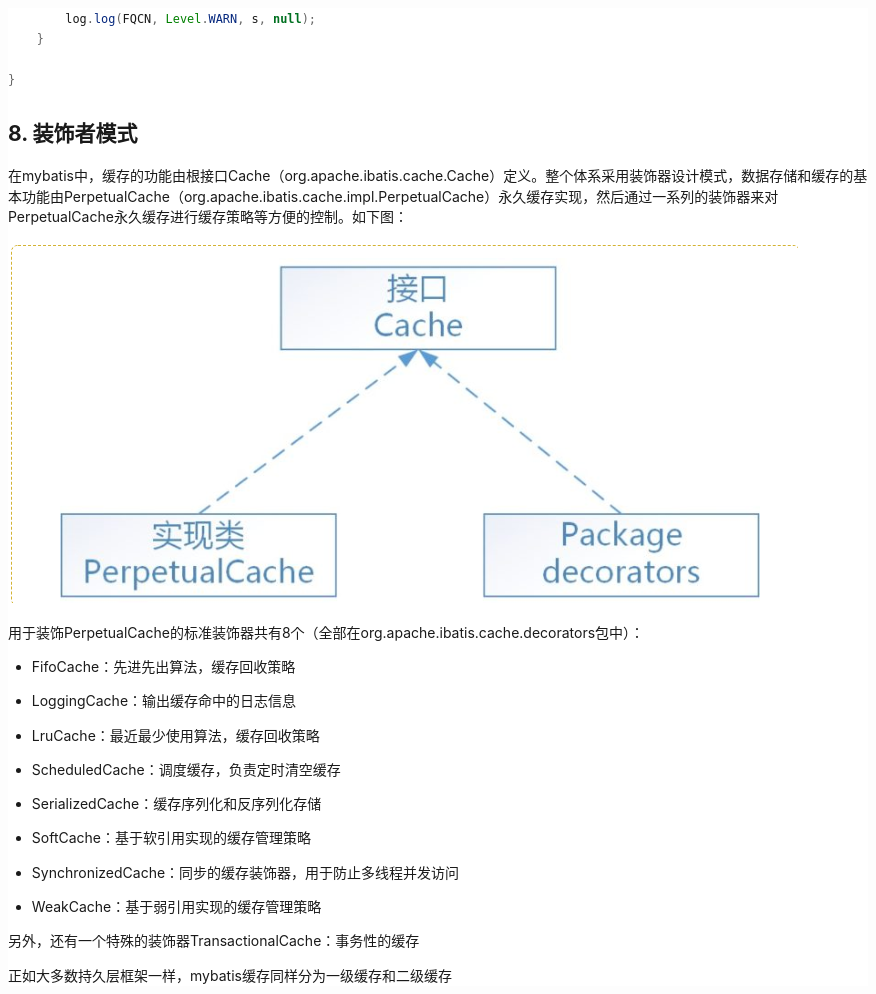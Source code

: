 ```java
        log.log(FQCN, Level.WARN, s, null);
    }
 
}
```



## 8. 装饰者模式

​	在mybatis中，缓存的功能由根接口Cache（org.apache.ibatis.cache.Cache）定义。整个体系采用装饰器设计模式，数据存储和缓存的基本功能由PerpetualCache（org.apache.ibatis.cache.impl.PerpetualCache）永久缓存实现，然后通过一系列的装饰器来对PerpetualCache永久缓存进行缓存策略等方便的控制。如下图：

![image-20210411180203436](设计模式应用实例.assets/image-20210411180203436.png)

用于装饰PerpetualCache的标准装饰器共有8个（全部在org.apache.ibatis.cache.decorators包中）：

- FifoCache：先进先出算法，缓存回收策略

- LoggingCache：输出缓存命中的日志信息

- LruCache：最近最少使用算法，缓存回收策略

- ScheduledCache：调度缓存，负责定时清空缓存

- SerializedCache：缓存序列化和反序列化存储

- SoftCache：基于软引用实现的缓存管理策略

- SynchronizedCache：同步的缓存装饰器，用于防止多线程并发访问

- WeakCache：基于弱引用实现的缓存管理策略

另外，还有一个特殊的装饰器TransactionalCache：事务性的缓存

正如大多数持久层框架一样，mybatis缓存同样分为一级缓存和二级缓存
